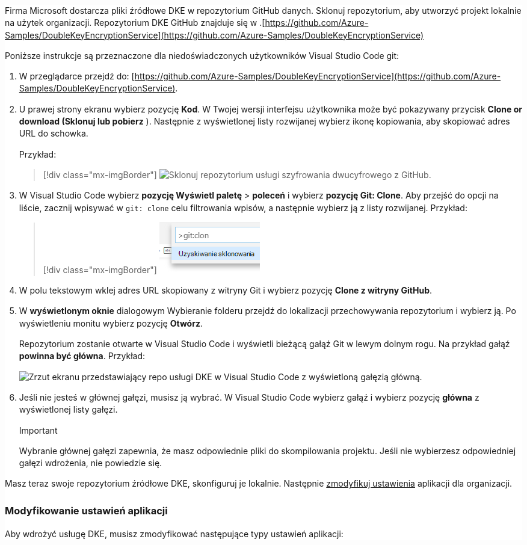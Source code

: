 Firma Microsoft dostarcza pliki źródłowe DKE w repozytorium GitHub danych. Sklonuj repozytorium, aby utworzyć projekt lokalnie na użytek organizacji. Repozytorium DKE GitHub znajduje się w .[https://github.com/Azure-Samples/DoubleKeyEncryptionService](https://github.com/Azure-Samples/DoubleKeyEncryptionService)

Poniższe instrukcje są przeznaczone dla niedoświadczonych użytkowników Visual Studio Code git:

1. W przeglądarce przejdź do: [https://github.com/Azure-Samples/DoubleKeyEncryptionService](https://github.com/Azure-Samples/DoubleKeyEncryptionService).

2. U prawej strony ekranu wybierz pozycję **Kod**. W Twojej wersji interfejsu użytkownika może być pokazywany przycisk **Clone or download (Sklonuj lub pobierz** ). Następnie z wyświetlonej listy rozwijanej wybierz ikonę kopiowania, aby skopiować adres URL do schowka.

    Przykład:

   > [!div class="mx-imgBorder"]
   > ![Sklonuj repozytorium usługi szyfrowania dwucyfrowego z GitHub.](../media/dke-clone.png)

3. W Visual Studio Code wybierz **pozycję Wyświetl paletę** \> **poleceń** i wybierz **pozycję Git: Clone**. Aby przejść do opcji na liście, zacznij wpisywać w `git: clone` celu filtrowania wpisów, a następnie wybierz ją z listy rozwijanej. Przykład:

   > [!div class="mx-imgBorder"]
   > ![Visual Studio Code opcji GIT:Clone.](../media/dke-vscode-clone.png)

4. W polu tekstowym wklej adres URL skopiowany z witryny Git i wybierz pozycję **Clone z witryny GitHub**.

5. W **wyświetlonym oknie** dialogowym Wybieranie folderu przejdź do lokalizacji przechowywania repozytorium i wybierz ją. Po wyświetleniu monitu wybierz pozycję **Otwórz**.

    Repozytorium zostanie otwarte w Visual Studio Code i wyświetli bieżącą gałąź Git w lewym dolnym rogu. Na przykład gałąź **powinna być główna**. Przykład:

   ![Zrzut ekranu przedstawiający repo usługi DKE w Visual Studio Code z wyświetloną gałęzią główną.](../media/dke-vscode-main-branch.jpg)

6. Jeśli nie jesteś w głównej gałęzi, musisz ją wybrać. W Visual Studio Code wybierz gałąź i wybierz pozycję **główna** z wyświetlonej listy gałęzi.

   > [!IMPORTANT]
   > Wybranie głównej gałęzi zapewnia, że masz odpowiednie pliki do skompilowania projektu. Jeśli nie wybierzesz odpowiedniej gałęzi wdrożenia, nie powiedzie się.

Masz teraz swoje repozytorium źródłowe DKE, skonfiguruj je lokalnie. Następnie [zmodyfikuj ustawienia](#modify-application-settings) aplikacji dla organizacji.

### <a name="modify-application-settings"></a>Modyfikowanie ustawień aplikacji

Aby wdrożyć usługę DKE, musisz zmodyfikować następujące typy ustawień aplikacji:
